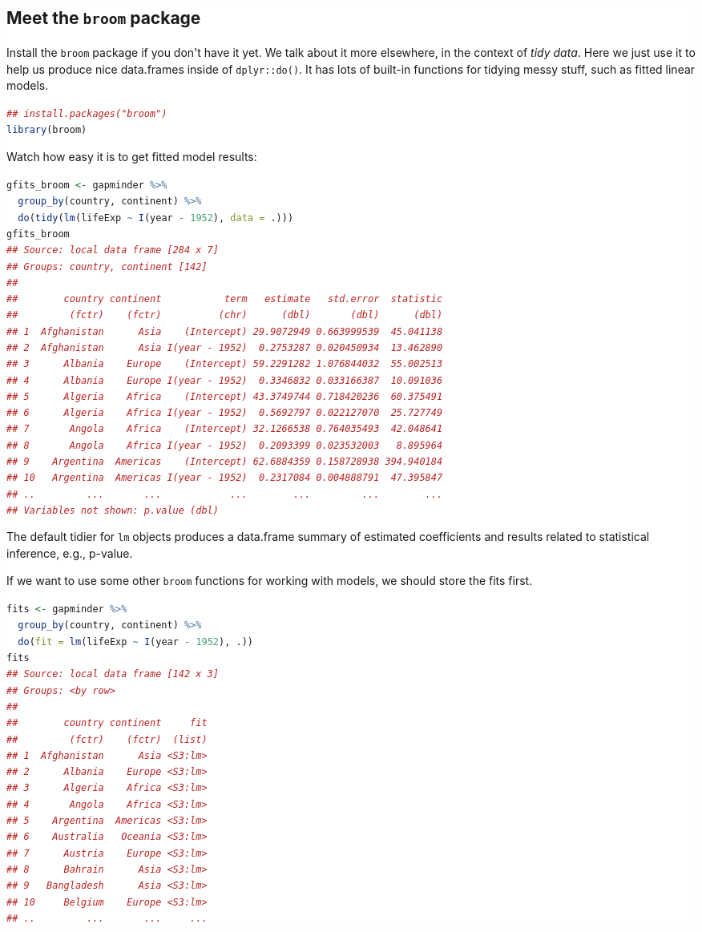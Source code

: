 ## Meet the `broom` package

Install the `broom` package if you don't have it yet. We talk about it more elsewhere, in the context of *tidy data*. Here we just use it to help us produce nice data.frames inside of `dplyr::do()`. It has lots of built-in functions for tidying messy stuff, such as fitted linear models.


```r
## install.packages("broom")
library(broom)
```

Watch how easy it is to get fitted model results:


```r
gfits_broom <- gapminder %>%
  group_by(country, continent) %>% 
  do(tidy(lm(lifeExp ~ I(year - 1952), data = .)))
gfits_broom 
## Source: local data frame [284 x 7]
## Groups: country, continent [142]
## 
##        country continent           term   estimate   std.error  statistic
##         (fctr)    (fctr)          (chr)      (dbl)       (dbl)      (dbl)
## 1  Afghanistan      Asia    (Intercept) 29.9072949 0.663999539  45.041138
## 2  Afghanistan      Asia I(year - 1952)  0.2753287 0.020450934  13.462890
## 3      Albania    Europe    (Intercept) 59.2291282 1.076844032  55.002513
## 4      Albania    Europe I(year - 1952)  0.3346832 0.033166387  10.091036
## 5      Algeria    Africa    (Intercept) 43.3749744 0.718420236  60.375491
## 6      Algeria    Africa I(year - 1952)  0.5692797 0.022127070  25.727749
## 7       Angola    Africa    (Intercept) 32.1266538 0.764035493  42.048641
## 8       Angola    Africa I(year - 1952)  0.2093399 0.023532003   8.895964
## 9    Argentina  Americas    (Intercept) 62.6884359 0.158728938 394.940184
## 10   Argentina  Americas I(year - 1952)  0.2317084 0.004888791  47.395847
## ..         ...       ...            ...        ...         ...        ...
## Variables not shown: p.value (dbl)
```

The default tidier for `lm` objects produces a data.frame summary of estimated coefficients and results related to statistical inference, e.g., p-value.

If we want to use some other `broom` functions for working with models, we should store the fits first.


```r
fits <- gapminder %>% 
  group_by(country, continent) %>%
  do(fit = lm(lifeExp ~ I(year - 1952), .))
fits
## Source: local data frame [142 x 3]
## Groups: <by row>
## 
##        country continent     fit
##         (fctr)    (fctr)  (list)
## 1  Afghanistan      Asia <S3:lm>
## 2      Albania    Europe <S3:lm>
## 3      Algeria    Africa <S3:lm>
## 4       Angola    Africa <S3:lm>
## 5    Argentina  Americas <S3:lm>
## 6    Australia   Oceania <S3:lm>
## 7      Austria    Europe <S3:lm>
## 8      Bahrain      Asia <S3:lm>
## 9   Bangladesh      Asia <S3:lm>
## 10     Belgium    Europe <S3:lm>
## ..         ...       ...     ...
```
